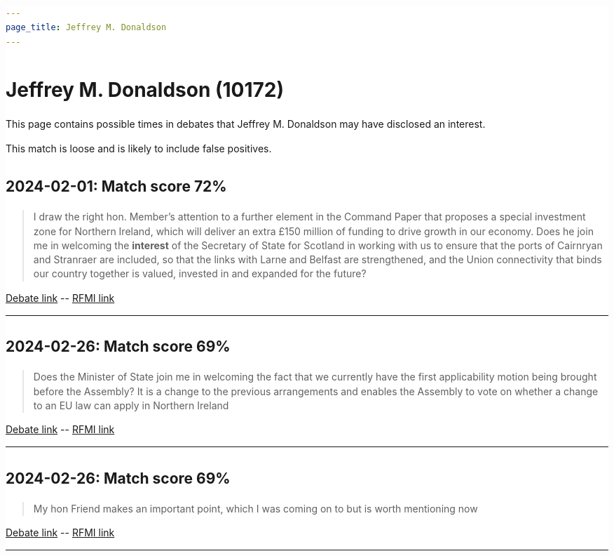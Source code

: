 ```yaml
---
page_title: Jeffrey M. Donaldson
---
```


# Jeffrey M. Donaldson  (10172)

This page contains possible times in debates that Jeffrey M. Donaldson may have disclosed an interest.

This match is loose and is likely to include false positives. 



## 2024-02-01: Match score 72%

>I draw the right hon. Member’s attention to a further element in the Command Paper that proposes a special investment zone for Northern Ireland, which will deliver an extra £150 million of funding to drive growth in our economy. Does he join me in welcoming the **interest** of the Secretary of State for Scotland in working with us to ensure that the ports of Cairnryan and Stranraer are included, so that the links with Larne and Belfast are strengthened, and the Union connectivity that binds our country together is valued, invested in and expanded for the future?

[Debate link](https://www.theyworkforyou.com/debates/?id=2024-02-01a.1060.2)  --  [RFMI link](https://www.theyworkforyou.com/mp/10172/register)


---



## 2024-02-26: Match score 69%

>Does the Minister of State join me in welcoming the fact that we currently have the first applicability motion being brought before the Assembly? It is a change to the previous arrangements and enables the Assembly to vote on whether a change to an EU law can apply in Northern Ireland

[Debate link](https://www.theyworkforyou.com/debates/?id=2024-02-26b.57.0)  --  [RFMI link](https://www.theyworkforyou.com/mp/10172/register)


---



## 2024-02-26: Match score 69%

>My hon Friend makes an important point, which I was coming on to but is worth mentioning now

[Debate link](https://www.theyworkforyou.com/debates/?id=2024-02-26b.68.3)  --  [RFMI link](https://www.theyworkforyou.com/mp/10172/register)


---

